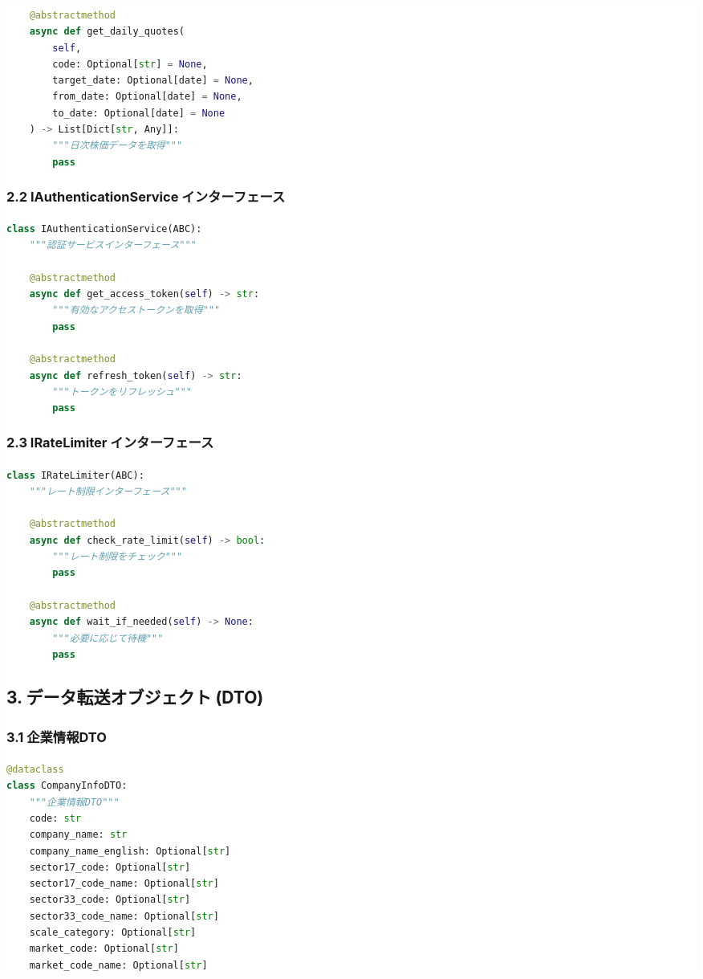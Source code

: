 ```python
    @abstractmethod
    async def get_daily_quotes(
        self,
        code: Optional[str] = None,
        target_date: Optional[date] = None,
        from_date: Optional[date] = None,
        to_date: Optional[date] = None
    ) -> List[Dict[str, Any]]:
        """日次株価データを取得"""
        pass
```

### 2.2 IAuthenticationService インターフェース

```python
class IAuthenticationService(ABC):
    """認証サービスインターフェース"""
    
    @abstractmethod
    async def get_access_token(self) -> str:
        """有効なアクセストークンを取得"""
        pass
    
    @abstractmethod
    async def refresh_token(self) -> str:
        """トークンをリフレッシュ"""
        pass
```

### 2.3 IRateLimiter インターフェース

```python
class IRateLimiter(ABC):
    """レート制限インターフェース"""
    
    @abstractmethod
    async def check_rate_limit(self) -> bool:
        """レート制限をチェック"""
        pass
    
    @abstractmethod
    async def wait_if_needed(self) -> None:
        """必要に応じて待機"""
        pass
```

## 3. データ転送オブジェクト (DTO)

### 3.1 企業情報DTO

```python
@dataclass
class CompanyInfoDTO:
    """企業情報DTO"""
    code: str
    company_name: str
    company_name_english: Optional[str]
    sector17_code: Optional[str]
    sector17_code_name: Optional[str]
    sector33_code: Optional[str]
    sector33_code_name: Optional[str]
    scale_category: Optional[str]
    market_code: Optional[str]
    market_code_name: Optional[str]
```